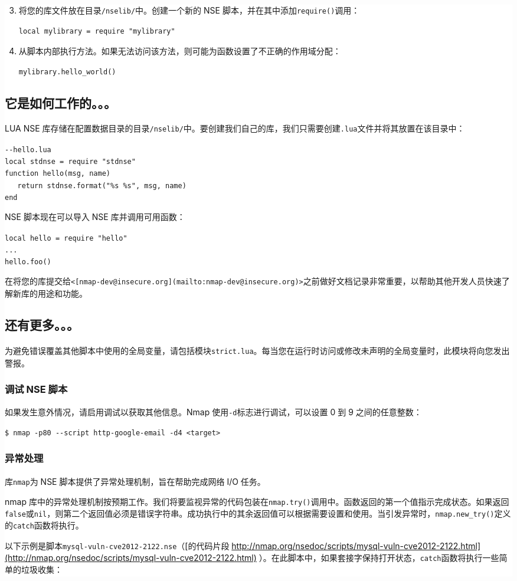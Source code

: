 3.  将您的库文件放在目录`/nselib/`中。创建一个新的 NSE 脚本，并在其中添加`require()`调用：

    ```
    local mylibrary = require "mylibrary"
    ```

4.  从脚本内部执行方法。如果无法访问该方法，则可能为函数设置了不正确的作用域分配：

    ```
    mylibrary.hello_world()
    ```

## 它是如何工作的。。。

LUA NSE 库存储在配置数据目录的目录`/nselib/`中。要创建我们自己的库，我们只需要创建`.lua`文件并将其放置在该目录中：

```
--hello.lua
local stdnse = require "stdnse"
function hello(msg, name)
   return stdnse.format("%s %s", msg, name)
end
```

NSE 脚本现在可以导入 NSE 库并调用可用函数：

```
local hello = require "hello"
...
hello.foo()
```

在将您的库提交给`<[nmap-dev@insecure.org](mailto:nmap-dev@insecure.org)>`之前做好文档记录非常重要，以帮助其他开发人员快速了解新库的用途和功能。

## 还有更多。。。

为避免错误覆盖其他脚本中使用的全局变量，请包括模块`strict.lua`。每当您在运行时访问或修改未声明的全局变量时，此模块将向您发出警报。

### 调试 NSE 脚本

如果发生意外情况，请启用调试以获取其他信息。Nmap 使用`-d`标志进行调试，可以设置 0 到 9 之间的任意整数：

```
$ nmap -p80 --script http-google-email -d4 <target>

```

### 异常处理

库`nmap`为 NSE 脚本提供了异常处理机制，旨在帮助完成网络 I/O 任务。

nmap 库中的异常处理机制按预期工作。我们将要监视异常的代码包装在`nmap.try()`调用中。函数返回的第一个值指示完成状态。如果返回`false`或`nil`，则第二个返回值必须是错误字符串。成功执行中的其余返回值可以根据需要设置和使用。当引发异常时，`nmap.new_try()`定义的`catch`函数将执行。

以下示例是脚本`mysql-vuln-cve2012-2122.nse`（[的代码片段 http://nmap.org/nsedoc/scripts/mysql-vuln-cve2012-2122.html](http://nmap.org/nsedoc/scripts/mysql-vuln-cve2012-2122.html) ）。在此脚本中，如果套接字保持打开状态，`catch`函数将执行一些简单的垃圾收集：
